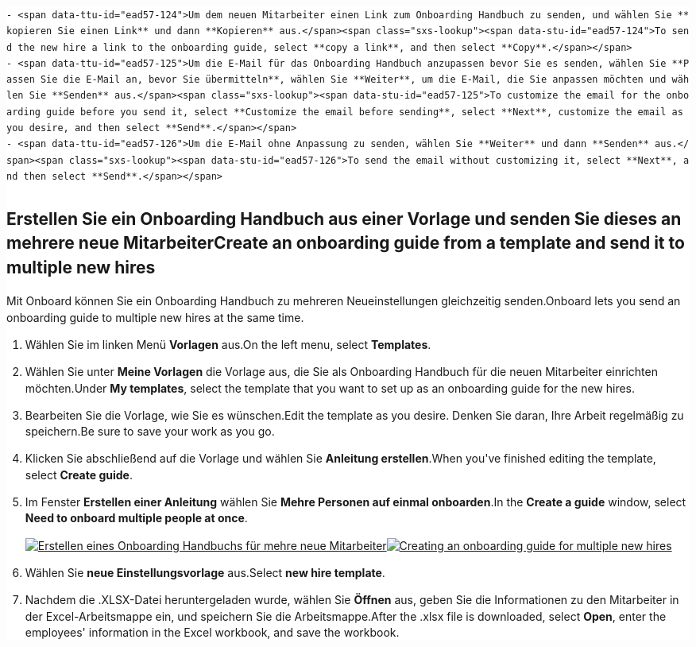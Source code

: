     - <span data-ttu-id="ead57-124">Um dem neuen Mitarbeiter einen Link zum Onboarding Handbuch zu senden, und wählen Sie **kopieren Sie einen Link** und dann **Kopieren** aus.</span><span class="sxs-lookup"><span data-stu-id="ead57-124">To send the new hire a link to the onboarding guide, select **copy a link**, and then select **Copy**.</span></span>
    - <span data-ttu-id="ead57-125">Um die E-Mail für das Onboarding Handbuch anzupassen bevor Sie es senden, wählen Sie **Passen Sie die E-Mail an, bevor Sie übermitteln**, wählen Sie **Weiter**, um die E-Mail, die Sie anpassen möchten und wählen Sie **Senden** aus.</span><span class="sxs-lookup"><span data-stu-id="ead57-125">To customize the email for the onboarding guide before you send it, select **Customize the email before sending**, select **Next**, customize the email as you desire, and then select **Send**.</span></span>
    - <span data-ttu-id="ead57-126">Um die E-Mail ohne Anpassung zu senden, wählen Sie **Weiter** und dann **Senden** aus.</span><span class="sxs-lookup"><span data-stu-id="ead57-126">To send the email without customizing it, select **Next**, and then select **Send**.</span></span>

## <a name="create-an-onboarding-guide-from-a-template-and-send-it-to-multiple-new-hires"></a><span data-ttu-id="ead57-127">Erstellen Sie ein Onboarding Handbuch aus einer Vorlage und senden Sie dieses an mehrere neue Mitarbeiter</span><span class="sxs-lookup"><span data-stu-id="ead57-127">Create an onboarding guide from a template and send it to multiple new hires</span></span>

<span data-ttu-id="ead57-128">Mit Onboard können Sie ein Onboarding Handbuch zu mehreren Neueinstellungen gleichzeitig senden.</span><span class="sxs-lookup"><span data-stu-id="ead57-128">Onboard lets you send an onboarding guide to multiple new hires at the same time.</span></span>

1. <span data-ttu-id="ead57-129">Wählen Sie im linken Menü **Vorlagen** aus.</span><span class="sxs-lookup"><span data-stu-id="ead57-129">On the left menu, select **Templates**.</span></span>
2. <span data-ttu-id="ead57-130">Wählen Sie unter **Meine Vorlagen** die Vorlage aus, die Sie als Onboarding Handbuch für die neuen Mitarbeiter einrichten möchten.</span><span class="sxs-lookup"><span data-stu-id="ead57-130">Under **My templates**, select the template that you want to set up as an onboarding guide for the new hires.</span></span>
3. <span data-ttu-id="ead57-131">Bearbeiten Sie die Vorlage, wie Sie es wünschen.</span><span class="sxs-lookup"><span data-stu-id="ead57-131">Edit the template as you desire.</span></span> <span data-ttu-id="ead57-132">Denken Sie daran, Ihre Arbeit regelmäßig zu speichern.</span><span class="sxs-lookup"><span data-stu-id="ead57-132">Be sure to save your work as you go.</span></span>
4. <span data-ttu-id="ead57-133">Klicken Sie abschließend auf die Vorlage und wählen Sie **Anleitung erstellen**.</span><span class="sxs-lookup"><span data-stu-id="ead57-133">When you've finished editing the template, select **Create guide**.</span></span>
5. <span data-ttu-id="ead57-134">Im Fenster **Erstellen einer Anleitung** wählen Sie **Mehre Personen auf einmal onboarden**.</span><span class="sxs-lookup"><span data-stu-id="ead57-134">In the **Create a guide** window, select **Need to onboard multiple people at once**.</span></span>

    <span data-ttu-id="ead57-135">[![Erstellen eines Onboarding Handbuchs für mehre neue Mitarbeiter](./media/onboard-send-guide-multiple-people.png)](./media/onboard-send-guide-multiple-people.png)</span><span class="sxs-lookup"><span data-stu-id="ead57-135">[![Creating an onboarding guide for multiple new hires](./media/onboard-send-guide-multiple-people.png)](./media/onboard-send-guide-multiple-people.png)</span></span>

6. <span data-ttu-id="ead57-136">Wählen Sie **neue Einstellungsvorlage** aus.</span><span class="sxs-lookup"><span data-stu-id="ead57-136">Select **new hire template**.</span></span>
7. <span data-ttu-id="ead57-137">Nachdem die .XLSX-Datei heruntergeladen wurde, wählen Sie **Öffnen** aus, geben Sie die Informationen zu den Mitarbeiter in der Excel-Arbeitsmappe ein, und speichern Sie die Arbeitsmappe.</span><span class="sxs-lookup"><span data-stu-id="ead57-137">After the .xlsx file is downloaded, select **Open**, enter the employees' information in the Excel workbook, and save the workbook.</span></span>
